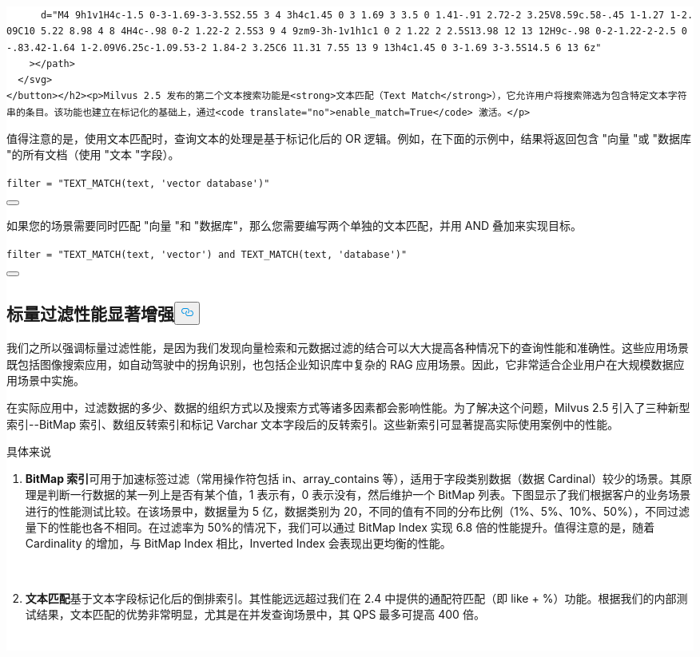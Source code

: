           d="M4 9h1v1H4c-1.5 0-3-1.69-3-3.5S2.55 3 4 3h4c1.45 0 3 1.69 3 3.5 0 1.41-.91 2.72-2 3.25V8.59c.58-.45 1-1.27 1-2.09C10 5.22 8.98 4 8 4H4c-.98 0-2 1.22-2 2.5S3 9 4 9zm9-3h-1v1h1c1 0 2 1.22 2 2.5S13.98 12 13 12H9c-.98 0-2-1.22-2-2.5 0-.83.42-1.64 1-2.09V6.25c-1.09.53-2 1.84-2 3.25C6 11.31 7.55 13 9 13h4c1.45 0 3-1.69 3-3.5S14.5 6 13 6z"
        ></path>
      </svg>
    </button></h2><p>Milvus 2.5 发布的第二个文本搜索功能是<strong>文本匹配（Text Match</strong>），它允许用户将搜索筛选为包含特定文本字符串的条目。该功能也建立在标记化的基础上，通过<code translate="no">enable_match=True</code> 激活。</p>
<p>值得注意的是，使用文本匹配时，查询文本的处理是基于标记化后的 OR 逻辑。例如，在下面的示例中，结果将返回包含 "向量 "或 "数据库 "的所有文档（使用 "文本 "字段）。</p>
<pre><code translate="no" class="language-Python"><span class="hljs-built_in">filter</span> = <span class="hljs-string">&quot;TEXT_MATCH(text, &#x27;vector database&#x27;)&quot;</span>
<button class="copy-code-btn"></button></code></pre>
<p>如果您的场景需要同时匹配 "向量 "和 "数据库"，那么您需要编写两个单独的文本匹配，并用 AND 叠加来实现目标。</p>
<pre><code translate="no" class="language-Python"><span class="hljs-built_in">filter</span> = <span class="hljs-string">&quot;TEXT_MATCH(text, &#x27;vector&#x27;) and TEXT_MATCH(text, &#x27;database&#x27;)&quot;</span>
<button class="copy-code-btn"></button></code></pre>
<h2 id="Significant-Enhancement-in-Scalar-Filtering-Performance" class="common-anchor-header">标量过滤性能显著增强<button data-href="#Significant-Enhancement-in-Scalar-Filtering-Performance" class="anchor-icon" translate="no">
      <svg translate="no"
        aria-hidden="true"
        focusable="false"
        height="20"
        version="1.1"
        viewBox="0 0 16 16"
        width="16"
      >
        <path
          fill="#0092E4"
          fill-rule="evenodd"
          d="M4 9h1v1H4c-1.5 0-3-1.69-3-3.5S2.55 3 4 3h4c1.45 0 3 1.69 3 3.5 0 1.41-.91 2.72-2 3.25V8.59c.58-.45 1-1.27 1-2.09C10 5.22 8.98 4 8 4H4c-.98 0-2 1.22-2 2.5S3 9 4 9zm9-3h-1v1h1c1 0 2 1.22 2 2.5S13.98 12 13 12H9c-.98 0-2-1.22-2-2.5 0-.83.42-1.64 1-2.09V6.25c-1.09.53-2 1.84-2 3.25C6 11.31 7.55 13 9 13h4c1.45 0 3-1.69 3-3.5S14.5 6 13 6z"
        ></path>
      </svg>
    </button></h2><p>我们之所以强调标量过滤性能，是因为我们发现向量检索和元数据过滤的结合可以大大提高各种情况下的查询性能和准确性。这些应用场景既包括图像搜索应用，如自动驾驶中的拐角识别，也包括企业知识库中复杂的 RAG 应用场景。因此，它非常适合企业用户在大规模数据应用场景中实施。</p>
<p>在实际应用中，过滤数据的多少、数据的组织方式以及搜索方式等诸多因素都会影响性能。为了解决这个问题，Milvus 2.5 引入了三种新型索引--BitMap 索引、数组反转索引和标记 Varchar 文本字段后的反转索引。这些新索引可显著提高实际使用案例中的性能。</p>
<p>具体来说</p>
<ol>
<li><strong>BitMap 索引</strong>可用于加速标签过滤（常用操作符包括 in、array_contains 等），适用于字段类别数据（数据 Cardinal）较少的场景。其原理是判断一行数据的某一列上是否有某个值，1 表示有，0 表示没有，然后维护一个 BitMap 列表。下图显示了我们根据客户的业务场景进行的性能测试比较。在该场景中，数据量为 5 亿，数据类别为 20，不同的值有不同的分布比例（1%、5%、10%、50%），不同过滤量下的性能也各不相同。在过滤率为 50%的情况下，我们可以通过 BitMap Index 实现 6.8 倍的性能提升。值得注意的是，随着 Cardinality 的增加，与 BitMap Index 相比，Inverted Index 会表现出更均衡的性能。</li>
</ol>
<p>
  <span class="img-wrapper">
    <img translate="no" src="https://assets.zilliz.com/QPS_comparison_f3f580d697.png" alt="" class="doc-image" id="" />
    <span></span>
  </span>
</p>
<ol start="2">
<li><strong>文本匹配</strong>基于文本字段标记化后的倒排索引。其性能远远超过我们在 2.4 中提供的通配符匹配（即 like + %）功能。根据我们的内部测试结果，文本匹配的优势非常明显，尤其是在并发查询场景中，其 QPS 最多可提高 400 倍。</li>
</ol>
<p>
  <span class="img-wrapper">
    <img translate="no" src="https://assets.zilliz.com/data_size_and_concurrency_e19dc44c59.png" alt="" class="doc-image" id="" />
    <span></span>